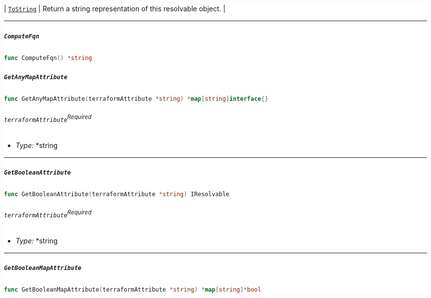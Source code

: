 | <code><a href="#@cdktf/provider-cloudflare.dataCloudflareQueueConsumers.DataCloudflareQueueConsumersResultSettingsOutputReference.toString">ToString</a></code> | Return a string representation of this resolvable object. |

---

##### `ComputeFqn` <a name="ComputeFqn" id="@cdktf/provider-cloudflare.dataCloudflareQueueConsumers.DataCloudflareQueueConsumersResultSettingsOutputReference.computeFqn"></a>

```go
func ComputeFqn() *string
```

##### `GetAnyMapAttribute` <a name="GetAnyMapAttribute" id="@cdktf/provider-cloudflare.dataCloudflareQueueConsumers.DataCloudflareQueueConsumersResultSettingsOutputReference.getAnyMapAttribute"></a>

```go
func GetAnyMapAttribute(terraformAttribute *string) *map[string]interface{}
```

###### `terraformAttribute`<sup>Required</sup> <a name="terraformAttribute" id="@cdktf/provider-cloudflare.dataCloudflareQueueConsumers.DataCloudflareQueueConsumersResultSettingsOutputReference.getAnyMapAttribute.parameter.terraformAttribute"></a>

- *Type:* *string

---

##### `GetBooleanAttribute` <a name="GetBooleanAttribute" id="@cdktf/provider-cloudflare.dataCloudflareQueueConsumers.DataCloudflareQueueConsumersResultSettingsOutputReference.getBooleanAttribute"></a>

```go
func GetBooleanAttribute(terraformAttribute *string) IResolvable
```

###### `terraformAttribute`<sup>Required</sup> <a name="terraformAttribute" id="@cdktf/provider-cloudflare.dataCloudflareQueueConsumers.DataCloudflareQueueConsumersResultSettingsOutputReference.getBooleanAttribute.parameter.terraformAttribute"></a>

- *Type:* *string

---

##### `GetBooleanMapAttribute` <a name="GetBooleanMapAttribute" id="@cdktf/provider-cloudflare.dataCloudflareQueueConsumers.DataCloudflareQueueConsumersResultSettingsOutputReference.getBooleanMapAttribute"></a>

```go
func GetBooleanMapAttribute(terraformAttribute *string) *map[string]*bool
```
